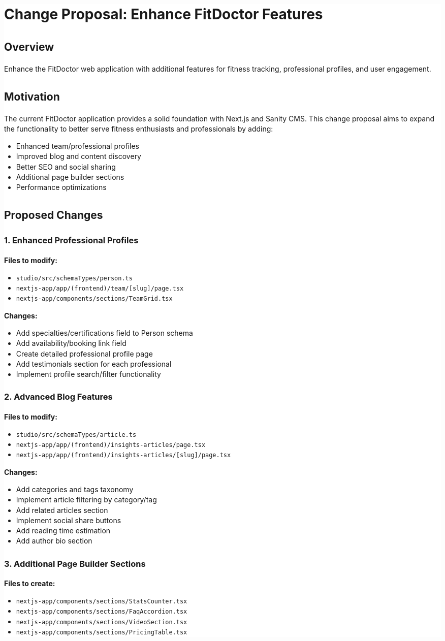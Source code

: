 # Change Proposal: Enhance FitDoctor Features

## Overview
Enhance the FitDoctor web application with additional features for fitness tracking, professional profiles, and user engagement.

## Motivation
The current FitDoctor application provides a solid foundation with Next.js and Sanity CMS. This change proposal aims to expand the functionality to better serve fitness enthusiasts and professionals by adding:
- Enhanced team/professional profiles
- Improved blog and content discovery
- Better SEO and social sharing
- Additional page builder sections
- Performance optimizations

## Proposed Changes

### 1. Enhanced Professional Profiles
**Files to modify:**
- `studio/src/schemaTypes/person.ts`
- `nextjs-app/app/(frontend)/team/[slug]/page.tsx`
- `nextjs-app/components/sections/TeamGrid.tsx`

**Changes:**
- Add specialties/certifications field to Person schema
- Add availability/booking link field
- Create detailed professional profile page
- Add testimonials section for each professional
- Implement profile search/filter functionality

### 2. Advanced Blog Features
**Files to modify:**
- `studio/src/schemaTypes/article.ts`
- `nextjs-app/app/(frontend)/insights-articles/page.tsx`
- `nextjs-app/app/(frontend)/insights-articles/[slug]/page.tsx`

**Changes:**
- Add categories and tags taxonomy
- Implement article filtering by category/tag
- Add related articles section
- Implement social share buttons
- Add reading time estimation
- Add author bio section

### 3. Additional Page Builder Sections
**Files to create:**
- `nextjs-app/components/sections/StatsCounter.tsx`
- `nextjs-app/components/sections/FaqAccordion.tsx`
- `nextjs-app/components/sections/VideoSection.tsx`
- `nextjs-app/components/sections/PricingTable.tsx`
